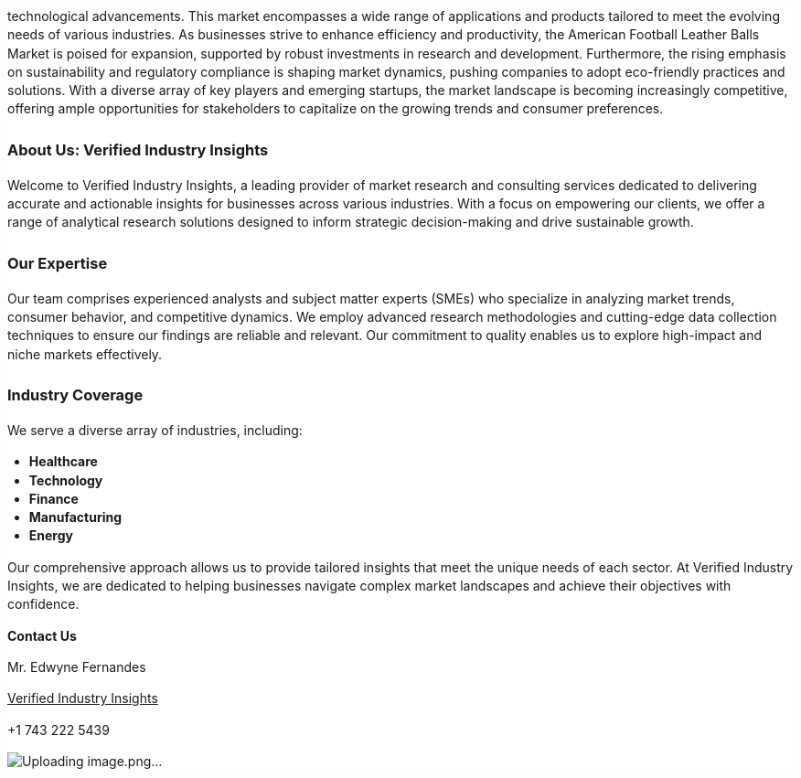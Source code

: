 technological advancements. This market encompasses a wide range of applications and products tailored to meet the evolving needs of various industries. As businesses strive to enhance efficiency and productivity, the American Football Leather Balls Market is poised for expansion, supported by robust investments in research and development. Furthermore, the rising emphasis on sustainability and regulatory compliance is shaping market dynamics, pushing companies to adopt eco-friendly practices and solutions. With a diverse array of key players and emerging startups, the market landscape is becoming increasingly competitive, offering ample opportunities for stakeholders to capitalize on the growing trends and consumer preferences.</p><h3>About Us: Verified Industry Insights</h3><p>Welcome to Verified Industry Insights, a leading provider of market research and consulting services dedicated to delivering accurate and actionable insights for businesses across various industries. With a focus on empowering our clients, we offer a range of analytical research solutions designed to inform strategic decision-making and drive sustainable growth.</p><h3>Our Expertise</h3><p>Our team comprises experienced analysts and subject matter experts (SMEs) who specialize in analyzing market trends, consumer behavior, and competitive dynamics. We employ advanced research methodologies and cutting-edge data collection techniques to ensure our findings are reliable and relevant. Our commitment to quality enables us to explore high-impact and niche markets effectively.</p><h3>Industry Coverage</h3><p>We serve a diverse array of industries, including:</p><ul><li><strong>Healthcare</strong></li><li><strong>Technology</strong></li><li><strong>Finance</strong></li><li><strong>Manufacturing</strong></li><li><strong>Energy</strong></li></ul><p>Our comprehensive approach allows us to provide tailored insights that meet the unique needs of each sector. At Verified Industry Insights, we are dedicated to helping businesses navigate complex market landscapes and achieve their objectives with confidence.</p><p><strong>Contact Us</strong></p><p>Mr. Edwyne Fernandes</p><p><a href="https://www.verifiedindustryinsights.com/">Verified Industry Insights</a></p><p>+1 743 222 5439</p>
![Uploading image.png…]()
